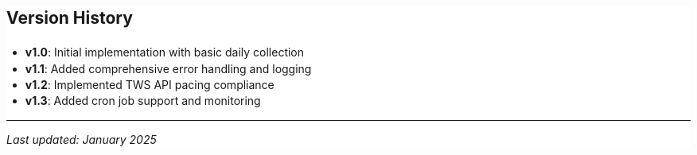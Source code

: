 ## Version History

- **v1.0**: Initial implementation with basic daily collection
- **v1.1**: Added comprehensive error handling and logging
- **v1.2**: Implemented TWS API pacing compliance
- **v1.3**: Added cron job support and monitoring

---

*Last updated: January 2025*
